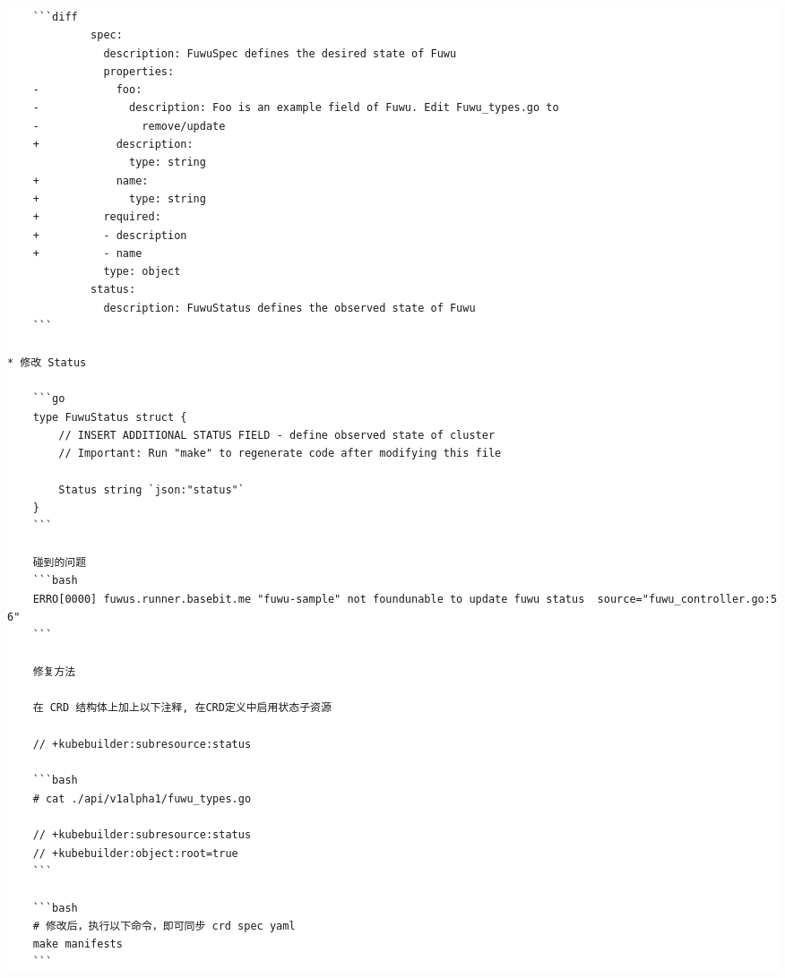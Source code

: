         ```diff
                 spec:
                   description: FuwuSpec defines the desired state of Fuwu
                   properties:
        -            foo:
        -              description: Foo is an example field of Fuwu. Edit Fuwu_types.go to
        -                remove/update
        +            description:
                       type: string
        +            name:
        +              type: string
        +          required:
        +          - description
        +          - name
                   type: object
                 status:
                   description: FuwuStatus defines the observed state of Fuwu
        ```
    
    * 修改 Status
    
        ```go
        type FuwuStatus struct {
            // INSERT ADDITIONAL STATUS FIELD - define observed state of cluster
            // Important: Run "make" to regenerate code after modifying this file
        
            Status string `json:"status"`
        }
        ```
        
        碰到的问题
        ```bash
        ERRO[0000] fuwus.runner.basebit.me "fuwu-sample" not foundunable to update fuwu status  source="fuwu_controller.go:56"
        ```
        
        修复方法
        
        在 CRD 结构体上加上以下注释, 在CRD定义中启用状态子资源 
        
        // +kubebuilder:subresource:status
        
        ```bash
        # cat ./api/v1alpha1/fuwu_types.go
  
        // +kubebuilder:subresource:status
        // +kubebuilder:object:root=true
        ```
		
		```bash
		# 修改后，执行以下命令，即可同步 crd spec yaml
		make manifests
		```
		